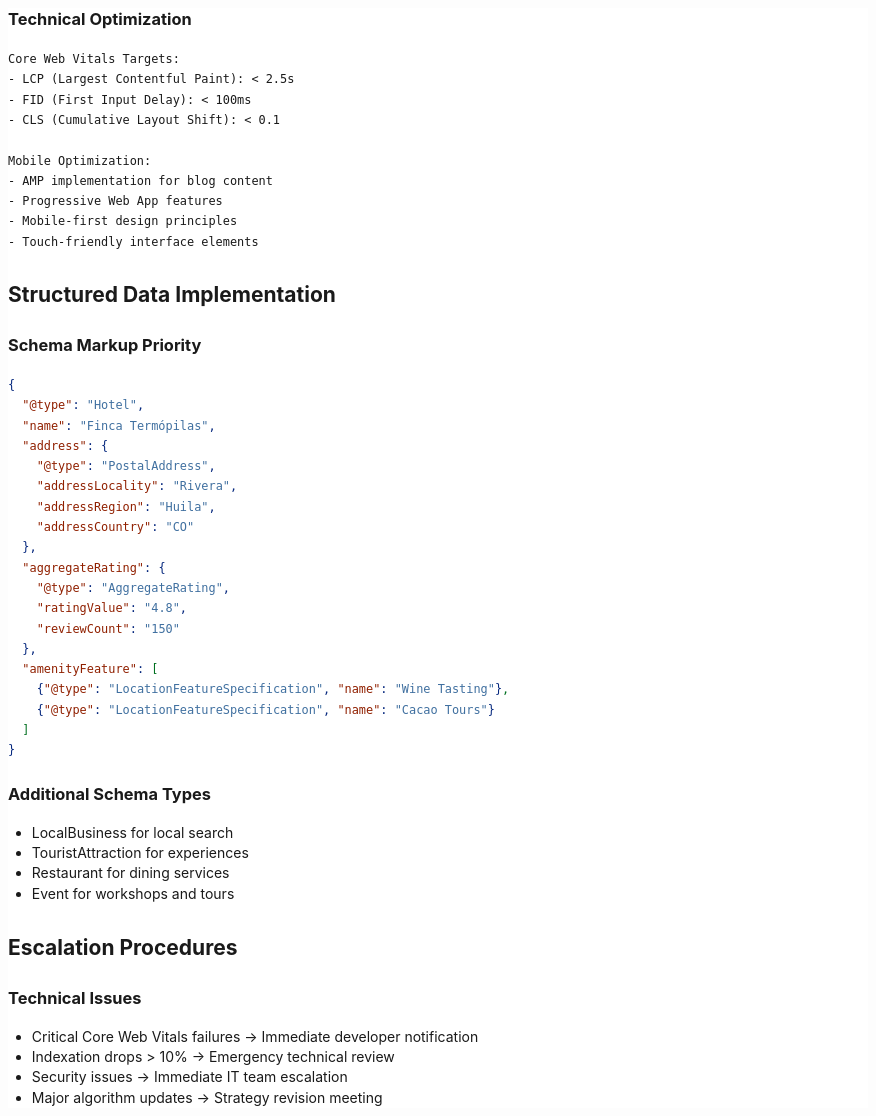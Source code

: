 ### Technical Optimization
```
Core Web Vitals Targets:
- LCP (Largest Contentful Paint): < 2.5s
- FID (First Input Delay): < 100ms
- CLS (Cumulative Layout Shift): < 0.1

Mobile Optimization:
- AMP implementation for blog content
- Progressive Web App features
- Mobile-first design principles
- Touch-friendly interface elements
```

## Structured Data Implementation

### Schema Markup Priority
```json
{
  "@type": "Hotel",
  "name": "Finca Termópilas",
  "address": {
    "@type": "PostalAddress",
    "addressLocality": "Rivera",
    "addressRegion": "Huila",
    "addressCountry": "CO"
  },
  "aggregateRating": {
    "@type": "AggregateRating",
    "ratingValue": "4.8",
    "reviewCount": "150"
  },
  "amenityFeature": [
    {"@type": "LocationFeatureSpecification", "name": "Wine Tasting"},
    {"@type": "LocationFeatureSpecification", "name": "Cacao Tours"}
  ]
}
```

### Additional Schema Types
- LocalBusiness for local search
- TouristAttraction for experiences
- Restaurant for dining services
- Event for workshops and tours

## Escalation Procedures

### Technical Issues
- Critical Core Web Vitals failures → Immediate developer notification
- Indexation drops > 10% → Emergency technical review
- Security issues → Immediate IT team escalation
- Major algorithm updates → Strategy revision meeting

